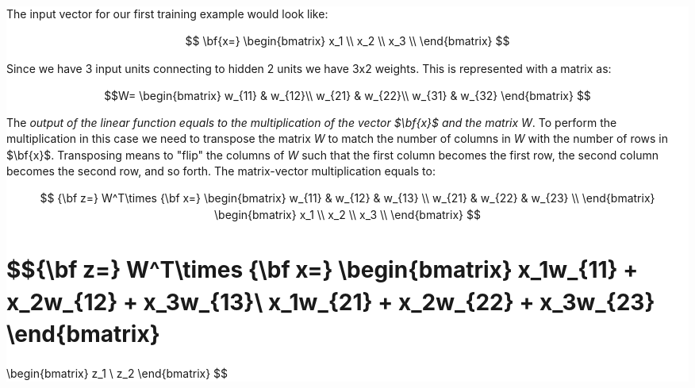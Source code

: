 The input vector for our first training example would look like:

$$ \bf{x=}
\begin{bmatrix}
x_1 \\
x_2 \\
x_3 \\
\end{bmatrix}
$$

Since we have 3 input units connecting to hidden 2 units we have 3x2 weights. This is represented with a matrix as:

$$W=
\begin{bmatrix}
w_{11} & w_{12}\\
w_{21} & w_{22}\\
w_{31} & w_{32}
\end{bmatrix}
$$

The *output of the linear function equals to the multiplication of the vector $\bf{x}$ and the matrix $W$*. To perform the multiplication in this case we need to transpose the matrix $W$ to match the number of columns in $W$ with the number of rows in $\bf{x}$. Transposing means to "flip" the columns of $W$ such that the first column becomes the first row, the second column becomes the second row, and so forth. The matrix-vector multiplication equals to:

$$
{\bf z=} 
W^T\times {\bf x=}
\begin{bmatrix}
w_{11} & w_{12} & w_{13} \\
w_{21} & w_{22} & w_{23} \\
\end{bmatrix}
\begin{bmatrix}
x_1 \\
x_2 \\
x_3 \\
\end{bmatrix}
$$

$${\bf z=} 
W^T\times {\bf x=}
\begin{bmatrix}
x_1w_{11} + x_2w_{12} + x_3w_{13}\\
x_1w_{21} + x_2w_{22} + x_3w_{23}
\end{bmatrix}
=
\begin{bmatrix}
z_1 \\
z_2
\end{bmatrix}
$$
